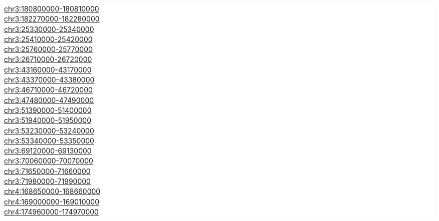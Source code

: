 [chr3:180800000-180810000](http://epigenomegateway.wustl.edu/browser/?genome=hg38&hub=https://wangftp.wustl.edu/~wzhang/project/Epitherapy_3D/data/datahubs/OmicsAndLoop/qNHA.json&position=chr3:180785000-180825000)<br>
[chr3:182270000-182280000](http://epigenomegateway.wustl.edu/browser/?genome=hg38&hub=https://wangftp.wustl.edu/~wzhang/project/Epitherapy_3D/data/datahubs/OmicsAndLoop/qNHA.json&position=chr3:182255000-182295000)<br>
[chr3:25330000-25340000](http://epigenomegateway.wustl.edu/browser/?genome=hg38&hub=https://wangftp.wustl.edu/~wzhang/project/Epitherapy_3D/data/datahubs/OmicsAndLoop/qNHA.json&position=chr3:25315000-25355000)<br>
[chr3:25410000-25420000](http://epigenomegateway.wustl.edu/browser/?genome=hg38&hub=https://wangftp.wustl.edu/~wzhang/project/Epitherapy_3D/data/datahubs/OmicsAndLoop/qNHA.json&position=chr3:25395000-25435000)<br>
[chr3:25760000-25770000](http://epigenomegateway.wustl.edu/browser/?genome=hg38&hub=https://wangftp.wustl.edu/~wzhang/project/Epitherapy_3D/data/datahubs/OmicsAndLoop/qNHA.json&position=chr3:25745000-25785000)<br>
[chr3:26710000-26720000](http://epigenomegateway.wustl.edu/browser/?genome=hg38&hub=https://wangftp.wustl.edu/~wzhang/project/Epitherapy_3D/data/datahubs/OmicsAndLoop/qNHA.json&position=chr3:26695000-26735000)<br>
[chr3:43160000-43170000](http://epigenomegateway.wustl.edu/browser/?genome=hg38&hub=https://wangftp.wustl.edu/~wzhang/project/Epitherapy_3D/data/datahubs/OmicsAndLoop/qNHA.json&position=chr3:43145000-43185000)<br>
[chr3:43370000-43380000](http://epigenomegateway.wustl.edu/browser/?genome=hg38&hub=https://wangftp.wustl.edu/~wzhang/project/Epitherapy_3D/data/datahubs/OmicsAndLoop/qNHA.json&position=chr3:43355000-43395000)<br>
[chr3:46710000-46720000](http://epigenomegateway.wustl.edu/browser/?genome=hg38&hub=https://wangftp.wustl.edu/~wzhang/project/Epitherapy_3D/data/datahubs/OmicsAndLoop/qNHA.json&position=chr3:46695000-46735000)<br>
[chr3:47480000-47490000](http://epigenomegateway.wustl.edu/browser/?genome=hg38&hub=https://wangftp.wustl.edu/~wzhang/project/Epitherapy_3D/data/datahubs/OmicsAndLoop/qNHA.json&position=chr3:47465000-47505000)<br>
[chr3:51390000-51400000](http://epigenomegateway.wustl.edu/browser/?genome=hg38&hub=https://wangftp.wustl.edu/~wzhang/project/Epitherapy_3D/data/datahubs/OmicsAndLoop/qNHA.json&position=chr3:51375000-51415000)<br>
[chr3:51940000-51950000](http://epigenomegateway.wustl.edu/browser/?genome=hg38&hub=https://wangftp.wustl.edu/~wzhang/project/Epitherapy_3D/data/datahubs/OmicsAndLoop/qNHA.json&position=chr3:51925000-51965000)<br>
[chr3:53230000-53240000](http://epigenomegateway.wustl.edu/browser/?genome=hg38&hub=https://wangftp.wustl.edu/~wzhang/project/Epitherapy_3D/data/datahubs/OmicsAndLoop/qNHA.json&position=chr3:53215000-53255000)<br>
[chr3:53340000-53350000](http://epigenomegateway.wustl.edu/browser/?genome=hg38&hub=https://wangftp.wustl.edu/~wzhang/project/Epitherapy_3D/data/datahubs/OmicsAndLoop/qNHA.json&position=chr3:53325000-53365000)<br>
[chr3:69120000-69130000](http://epigenomegateway.wustl.edu/browser/?genome=hg38&hub=https://wangftp.wustl.edu/~wzhang/project/Epitherapy_3D/data/datahubs/OmicsAndLoop/qNHA.json&position=chr3:69105000-69145000)<br>
[chr3:70060000-70070000](http://epigenomegateway.wustl.edu/browser/?genome=hg38&hub=https://wangftp.wustl.edu/~wzhang/project/Epitherapy_3D/data/datahubs/OmicsAndLoop/qNHA.json&position=chr3:70045000-70085000)<br>
[chr3:71650000-71660000](http://epigenomegateway.wustl.edu/browser/?genome=hg38&hub=https://wangftp.wustl.edu/~wzhang/project/Epitherapy_3D/data/datahubs/OmicsAndLoop/qNHA.json&position=chr3:71635000-71675000)<br>
[chr3:71980000-71990000](http://epigenomegateway.wustl.edu/browser/?genome=hg38&hub=https://wangftp.wustl.edu/~wzhang/project/Epitherapy_3D/data/datahubs/OmicsAndLoop/qNHA.json&position=chr3:71965000-72005000)<br>
[chr4:168650000-168660000](http://epigenomegateway.wustl.edu/browser/?genome=hg38&hub=https://wangftp.wustl.edu/~wzhang/project/Epitherapy_3D/data/datahubs/OmicsAndLoop/qNHA.json&position=chr4:168635000-168675000)<br>
[chr4:169000000-169010000](http://epigenomegateway.wustl.edu/browser/?genome=hg38&hub=https://wangftp.wustl.edu/~wzhang/project/Epitherapy_3D/data/datahubs/OmicsAndLoop/qNHA.json&position=chr4:168985000-169025000)<br>
[chr4:174960000-174970000](http://epigenomegateway.wustl.edu/browser/?genome=hg38&hub=https://wangftp.wustl.edu/~wzhang/project/Epitherapy_3D/data/datahubs/OmicsAndLoop/qNHA.json&position=chr4:174945000-174985000)<br>